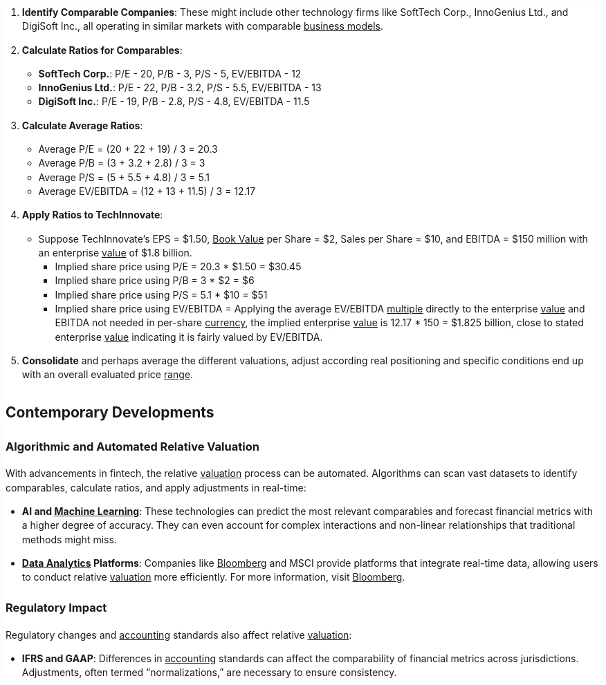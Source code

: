 1. **Identify Comparable Companies**: These might include other technology firms like SoftTech Corp., InnoGenius Ltd., and DigiSoft Inc., all operating in similar markets with comparable [business models](../b/business_models.md).

2. **Calculate Ratios for Comparables**:
   - **SoftTech Corp.**: P/E - 20, P/B - 3, P/S - 5, EV/EBITDA - 12
   - **InnoGenius Ltd.**: P/E - 22, P/B - 3.2, P/S - 5.5, EV/EBITDA - 13
   - **DigiSoft Inc.**: P/E - 19, P/B - 2.8, P/S - 4.8, EV/EBITDA - 11.5

3. **Calculate Average Ratios**:
   - Average P/E = (20 + 22 + 19) / 3 = 20.3
   - Average P/B = (3 + 3.2 + 2.8) / 3 = 3
   - Average P/S = (5 + 5.5 + 4.8) / 3 = 5.1
   - Average EV/EBITDA = (12 + 13 + 11.5) / 3 = 12.17

4. **Apply Ratios to TechInnovate**:
   - Suppose TechInnovate’s EPS = $1.50, [Book Value](../b/book_value.md) per Share = $2, Sales per Share = $10, and EBITDA = $150 million with an enterprise [value](../v/value.md) of $1.8 billion.
     - Implied share price using P/E = 20.3 * $1.50 = $30.45
     - Implied share price using P/B = 3 * $2 = $6
     - Implied share price using P/S = 5.1 * $10 = $51
     - Implied share price using EV/EBITDA = Applying the average EV/EBITDA [multiple](../m/multiple.md) directly to the enterprise [value](../v/value.md) and EBITDA not needed in per-share [currency](../c/currency.md), the implied enterprise [value](../v/value.md) is 12.17 * 150 = $1.825 billion, close to stated enterprise [value](../v/value.md) indicating it is fairly valued by EV/EBITDA.

5. **Consolidate** and perhaps average the different valuations, adjust according real positioning and specific conditions end up with an overall evaluated price [range](../r/range.md).

## Contemporary Developments

### Algorithmic and Automated Relative Valuation

With advancements in fintech, the relative [valuation](../v/valuation.md) process can be automated. Algorithms can scan vast datasets to identify comparables, calculate ratios, and apply adjustments in real-time:

- **AI and [Machine Learning](../m/machine_learning.md)**: These technologies can predict the most relevant comparables and forecast financial metrics with a higher degree of accuracy. They can even account for complex interactions and non-linear relationships that traditional methods might miss.
  
- **[Data Analytics](../d/data_analytics.md) Platforms**: Companies like [Bloomberg](../b/bloomberg.md) and MSCI provide platforms that integrate real-time data, allowing users to conduct relative [valuation](../v/valuation.md) more efficiently. For more information, visit [Bloomberg](https://www.bloomberg.com/professional/product/market-data).

### Regulatory Impact

Regulatory changes and [accounting](../a/accounting.md) standards also affect relative [valuation](../v/valuation.md):

- **IFRS and GAAP**: Differences in [accounting](../a/accounting.md) standards can affect the comparability of financial metrics across jurisdictions. Adjustments, often termed “normalizations,” are necessary to ensure consistency.
